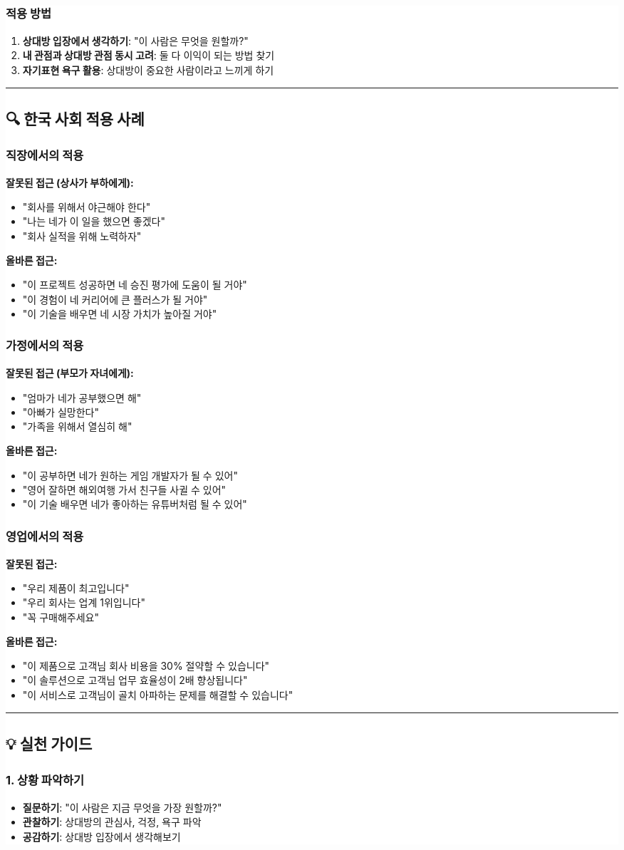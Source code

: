 ### 적용 방법
1. **상대방 입장에서 생각하기**: "이 사람은 무엇을 원할까?"
2. **내 관점과 상대방 관점 동시 고려**: 둘 다 이익이 되는 방법 찾기
3. **자기표현 욕구 활용**: 상대방이 중요한 사람이라고 느끼게 하기

---

## 🔍 한국 사회 적용 사례

### 직장에서의 적용

**잘못된 접근 (상사가 부하에게):**
- "회사를 위해서 야근해야 한다"
- "나는 네가 이 일을 했으면 좋겠다"
- "회사 실적을 위해 노력하자"

**올바른 접근:**
- "이 프로젝트 성공하면 네 승진 평가에 도움이 될 거야"
- "이 경험이 네 커리어에 큰 플러스가 될 거야"
- "이 기술을 배우면 네 시장 가치가 높아질 거야"

### 가정에서의 적용

**잘못된 접근 (부모가 자녀에게):**
- "엄마가 네가 공부했으면 해"
- "아빠가 실망한다"
- "가족을 위해서 열심히 해"

**올바른 접근:**
- "이 공부하면 네가 원하는 게임 개발자가 될 수 있어"
- "영어 잘하면 해외여행 가서 친구들 사귈 수 있어"
- "이 기술 배우면 네가 좋아하는 유튜버처럼 될 수 있어"

### 영업에서의 적용

**잘못된 접근:**
- "우리 제품이 최고입니다"
- "우리 회사는 업계 1위입니다"
- "꼭 구매해주세요"

**올바른 접근:**
- "이 제품으로 고객님 회사 비용을 30% 절약할 수 있습니다"
- "이 솔루션으로 고객님 업무 효율성이 2배 향상됩니다"
- "이 서비스로 고객님이 골치 아파하는 문제를 해결할 수 있습니다"

---

## 💡 실천 가이드

### 1. 상황 파악하기
- **질문하기**: "이 사람은 지금 무엇을 가장 원할까?"
- **관찰하기**: 상대방의 관심사, 걱정, 욕구 파악
- **공감하기**: 상대방 입장에서 생각해보기
